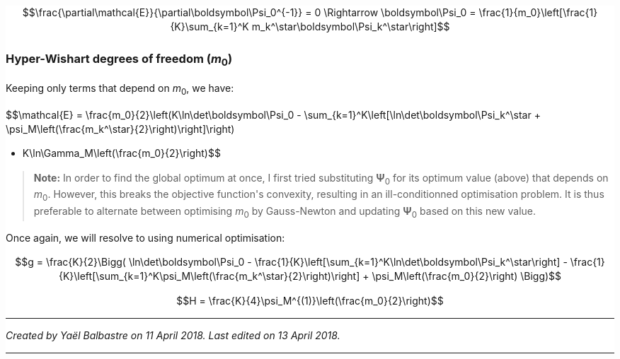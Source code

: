 $$\frac{\partial\mathcal{E}}{\partial\boldsymbol\Psi_0^{-1}} = 0 \Rightarrow \boldsymbol\Psi_0 = \frac{1}{m_0}\left[\frac{1}{K}\sum_{k=1}^K m_k^\star\boldsymbol\Psi_k^\star\right]$$

### Hyper-Wishart degrees of freedom ($m_0$)

Keeping only terms that depend on $m_0$, we have:

$$\mathcal{E} = \frac{m_0}{2}\left(K\ln\det\boldsymbol\Psi_0 - \sum_{k=1}^K\left[\ln\det\boldsymbol\Psi_k^\star + \psi_M\left(\frac{m_k^\star}{2}\right)\right]\right)
+ K\ln\Gamma_M\left(\frac{m_0}{2}\right)$$

> **Note:** In order to find the global optimum at once, I first tried substituting $\boldsymbol\Psi_0$ for its optimum value (above) that depends on $m_0$. However, this breaks the objective function's convexity, resulting in an ill-conditionned optimisation problem. It is thus preferable to alternate between optimising $m_0$ by Gauss-Newton and updating $\boldsymbol\Psi_0$ based on this new value.

Once again, we will resolve to using numerical optimisation:

$$g =
\frac{K}{2}\Bigg(
    \ln\det\boldsymbol\Psi_0
    - \frac{1}{K}\left[\sum_{k=1}^K\ln\det\boldsymbol\Psi_k^\star\right]
    - \frac{1}{K}\left[\sum_{k=1}^K\psi_M\left(\frac{m_k^\star}{2}\right)\right]
    + \psi_M\left(\frac{m_0}{2}\right)
\Bigg)$$

$$H = \frac{K}{4}\psi_M^{(1)}\left(\frac{m_0}{2}\right)$$

***

*Created by Yaël Balbastre on 11 April 2018. Last edited on 13 April 2018.*

***
